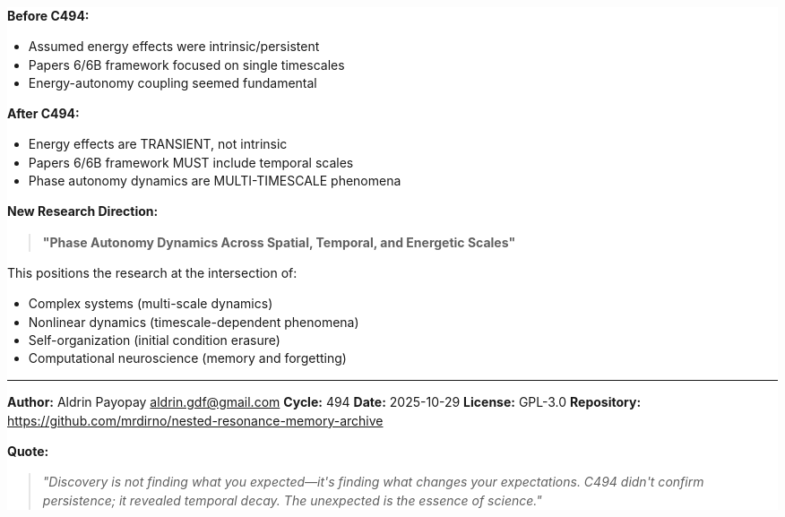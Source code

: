 **Before C494:**
- Assumed energy effects were intrinsic/persistent
- Papers 6/6B framework focused on single timescales
- Energy-autonomy coupling seemed fundamental

**After C494:**
- Energy effects are TRANSIENT, not intrinsic
- Papers 6/6B framework MUST include temporal scales
- Phase autonomy dynamics are MULTI-TIMESCALE phenomena

**New Research Direction:**
> **"Phase Autonomy Dynamics Across Spatial, Temporal, and Energetic Scales"**

This positions the research at the intersection of:
- Complex systems (multi-scale dynamics)
- Nonlinear dynamics (timescale-dependent phenomena)
- Self-organization (initial condition erasure)
- Computational neuroscience (memory and forgetting)

---

**Author:** Aldrin Payopay <aldrin.gdf@gmail.com>
**Cycle:** 494
**Date:** 2025-10-29
**License:** GPL-3.0
**Repository:** https://github.com/mrdirno/nested-resonance-memory-archive

**Quote:**
> *"Discovery is not finding what you expected—it's finding what changes your expectations. C494 didn't confirm persistence; it revealed temporal decay. The unexpected is the essence of science."*
